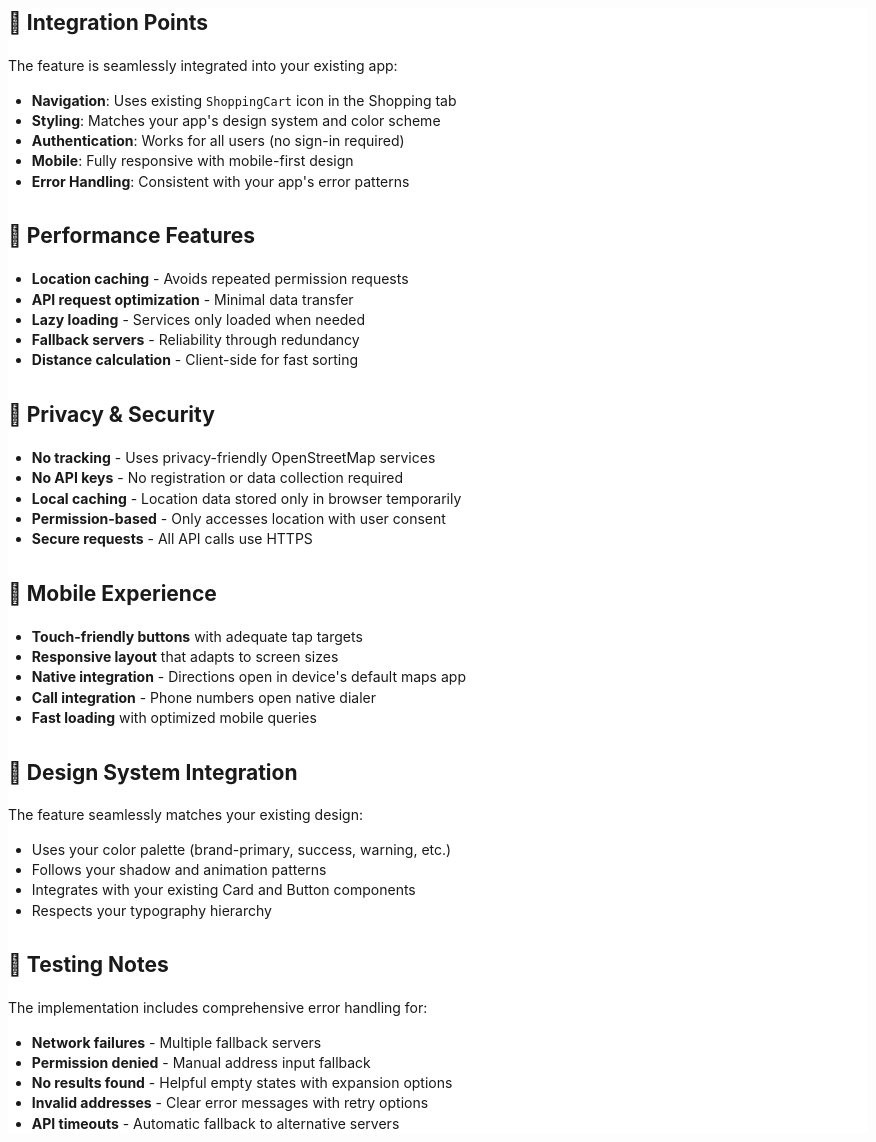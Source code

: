 ## 🔄 Integration Points

The feature is seamlessly integrated into your existing app:

- **Navigation**: Uses existing `ShoppingCart` icon in the Shopping tab
- **Styling**: Matches your app's design system and color scheme
- **Authentication**: Works for all users (no sign-in required)
- **Mobile**: Fully responsive with mobile-first design
- **Error Handling**: Consistent with your app's error patterns

## 🚀 Performance Features

- **Location caching** - Avoids repeated permission requests
- **API request optimization** - Minimal data transfer
- **Lazy loading** - Services only loaded when needed  
- **Fallback servers** - Reliability through redundancy
- **Distance calculation** - Client-side for fast sorting

## 🔐 Privacy & Security

- **No tracking** - Uses privacy-friendly OpenStreetMap services
- **No API keys** - No registration or data collection required
- **Local caching** - Location data stored only in browser temporarily
- **Permission-based** - Only accesses location with user consent
- **Secure requests** - All API calls use HTTPS

## 📱 Mobile Experience

- **Touch-friendly buttons** with adequate tap targets
- **Responsive layout** that adapts to screen sizes
- **Native integration** - Directions open in device's default maps app
- **Call integration** - Phone numbers open native dialer
- **Fast loading** with optimized mobile queries

## 🎨 Design System Integration

The feature seamlessly matches your existing design:
- Uses your color palette (brand-primary, success, warning, etc.)
- Follows your shadow and animation patterns
- Integrates with your existing Card and Button components
- Respects your typography hierarchy

## 🧪 Testing Notes

The implementation includes comprehensive error handling for:
- **Network failures** - Multiple fallback servers
- **Permission denied** - Manual address input fallback
- **No results found** - Helpful empty states with expansion options
- **Invalid addresses** - Clear error messages with retry options
- **API timeouts** - Automatic fallback to alternative servers
